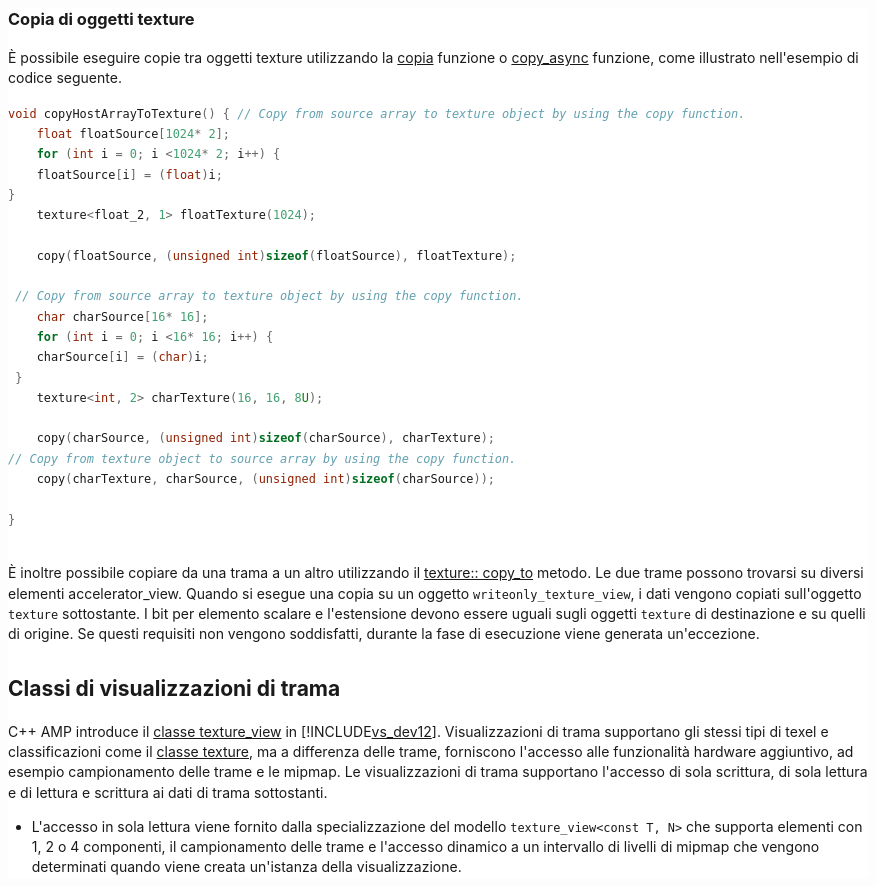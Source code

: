 ### <a name="copying-texture-objects"></a>Copia di oggetti texture  
 È possibile eseguire copie tra oggetti texture utilizzando la [copia](reference/concurrency-namespace-functions-amp.md#copy) funzione o [copy_async](reference/concurrency-namespace-functions-amp.md#copy_async) funzione, come illustrato nell'esempio di codice seguente.  
  
```cpp  
void copyHostArrayToTexture() { // Copy from source array to texture object by using the copy function.  
    float floatSource[1024* 2];   
    for (int i = 0; i <1024* 2; i++) {  
    floatSource[i] = (float)i;  
}  
    texture<float_2, 1> floatTexture(1024);

    copy(floatSource, (unsigned int)sizeof(floatSource), floatTexture);

 // Copy from source array to texture object by using the copy function.  
    char charSource[16* 16];   
    for (int i = 0; i <16* 16; i++) {  
    charSource[i] = (char)i;  
 }  
    texture<int, 2> charTexture(16, 16, 8U);

    copy(charSource, (unsigned int)sizeof(charSource), charTexture);
// Copy from texture object to source array by using the copy function.  
    copy(charTexture, charSource, (unsigned int)sizeof(charSource));

}  
 
```  
  
 È inoltre possibile copiare da una trama a un altro utilizzando il [texture:: copy_to](reference/texture-class.md#copy_to) metodo. Le due trame possono trovarsi su diversi elementi accelerator_view. Quando si esegue una copia su un oggetto `writeonly_texture_view`, i dati vengono copiati sull'oggetto `texture` sottostante. I bit per elemento scalare e l'estensione devono essere uguali sugli oggetti `texture` di destinazione e su quelli di origine. Se questi requisiti non vengono soddisfatti, durante la fase di esecuzione viene generata un'eccezione.  

  
## <a name="texture-view-classes"></a>Classi di visualizzazioni di trama  
 C++ AMP introduce il [classe texture_view](../../parallel/amp/reference/texture-view-class.md) in [!INCLUDE[vs_dev12](../../atl-mfc-shared/includes/vs_dev12_md.md)]. Visualizzazioni di trama supportano gli stessi tipi di texel e classificazioni come il [classe texture](../../parallel/amp/reference/texture-class.md), ma a differenza delle trame, forniscono l'accesso alle funzionalità hardware aggiuntivo, ad esempio campionamento delle trame e le mipmap. Le visualizzazioni di trama supportano l'accesso di sola scrittura, di sola lettura e di lettura e scrittura ai dati di trama sottostanti.  
  
-   L'accesso in sola lettura viene fornito dalla specializzazione del modello `texture_view<const T, N>` che supporta elementi con 1, 2 o 4 componenti, il campionamento delle trame e l'accesso dinamico a un intervallo di livelli di mipmap che vengono determinati quando viene creata un'istanza della visualizzazione.  
  